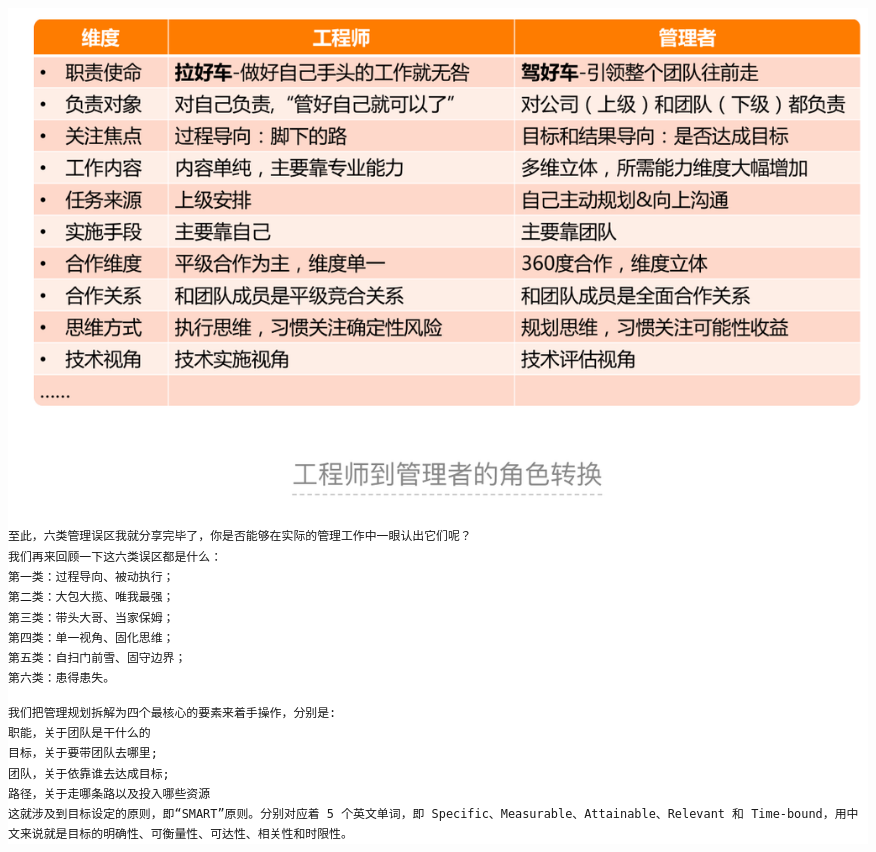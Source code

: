 ![img_1.png](images/img_1.png)

```
至此，六类管理误区我就分享完毕了，你是否能够在实际的管理工作中一眼认出它们呢？
我们再来回顾一下这六类误区都是什么：
第一类：过程导向、被动执行；
第二类：大包大揽、唯我最强；
第三类：带头大哥、当家保姆；
第四类：单一视角、固化思维；
第五类：自扫门前雪、固守边界；
第六类：患得患失。
```

```azure
我们把管理规划拆解为四个最核心的要素来着手操作，分别是:    
职能，关于团队是干什么的  
目标，关于要带团队去哪里;  
团队，关于依靠谁去达成目标;    
路径，关于走哪条路以及投入哪些资源    
这就涉及到目标设定的原则，即“SMART”原则。分别对应着 5 个英文单词，即 Specific、Measurable、Attainable、Relevant 和 Time-bound，用中文来说就是目标的明确性、可衡量性、可达性、相关性和时限性。
```